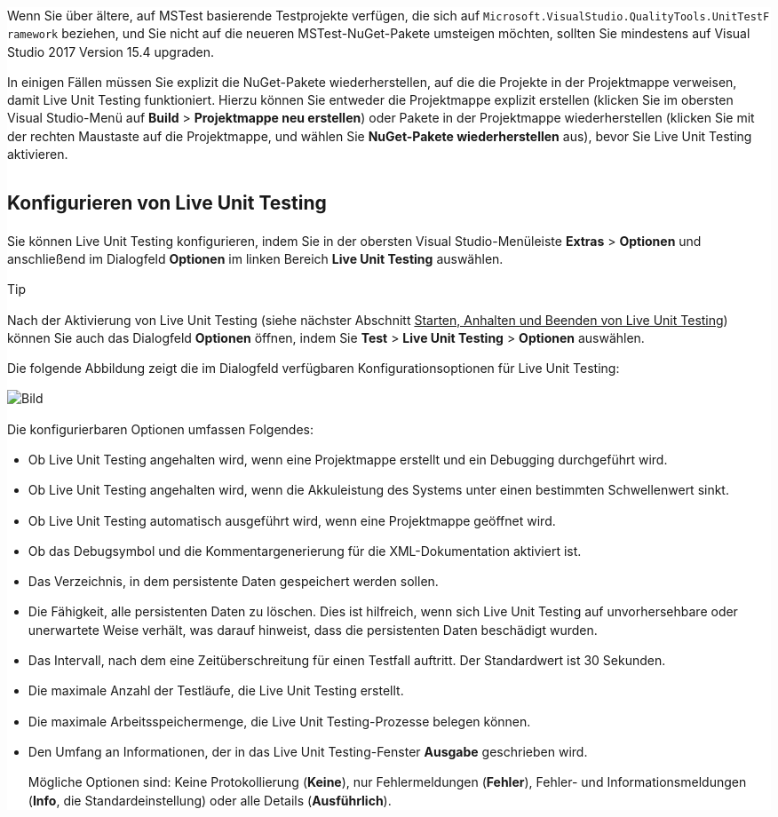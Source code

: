 Wenn Sie über ältere, auf MSTest basierende Testprojekte verfügen, die sich auf `Microsoft.VisualStudio.QualityTools.UnitTestFramework` beziehen, und Sie nicht auf die neueren MSTest-NuGet-Pakete umsteigen möchten, sollten Sie mindestens auf Visual Studio 2017 Version 15.4 upgraden.

In einigen Fällen müssen Sie explizit die NuGet-Pakete wiederherstellen, auf die die Projekte in der Projektmappe verweisen, damit Live Unit Testing funktioniert. Hierzu können Sie entweder die Projektmappe explizit erstellen (klicken Sie im obersten Visual Studio-Menü auf **Build** > **Projektmappe neu erstellen**) oder Pakete in der Projektmappe wiederherstellen (klicken Sie mit der rechten Maustaste auf die Projektmappe, und wählen Sie **NuGet-Pakete wiederherstellen** aus), bevor Sie Live Unit Testing aktivieren.

## <a name="configure-live-unit-testing"></a>Konfigurieren von Live Unit Testing

Sie können Live Unit Testing konfigurieren, indem Sie in der obersten Visual Studio-Menüleiste **Extras** > **Optionen** und anschließend im Dialogfeld **Optionen** im linken Bereich **Live Unit Testing** auswählen.

> [!TIP]
> Nach der Aktivierung von Live Unit Testing (siehe nächster Abschnitt [Starten, Anhalten und Beenden von Live Unit Testing](#start-pause-and-stop-live-unit-testing)) können Sie auch das Dialogfeld **Optionen** öffnen, indem Sie **Test** > **Live Unit Testing** > **Optionen** auswählen.

Die folgende Abbildung zeigt die im Dialogfeld verfügbaren Konfigurationsoptionen für Live Unit Testing:

  ![Bild](./media/lut-options.png)

Die konfigurierbaren Optionen umfassen Folgendes:

- Ob Live Unit Testing angehalten wird, wenn eine Projektmappe erstellt und ein Debugging durchgeführt wird.

- Ob Live Unit Testing angehalten wird, wenn die Akkuleistung des Systems unter einen bestimmten Schwellenwert sinkt.

- Ob Live Unit Testing automatisch ausgeführt wird, wenn eine Projektmappe geöffnet wird.

- Ob das Debugsymbol und die Kommentargenerierung für die XML-Dokumentation aktiviert ist.

- Das Verzeichnis, in dem persistente Daten gespeichert werden sollen.

- Die Fähigkeit, alle persistenten Daten zu löschen. Dies ist hilfreich, wenn sich Live Unit Testing auf unvorhersehbare oder unerwartete Weise verhält, was darauf hinweist, dass die persistenten Daten beschädigt wurden.

- Das Intervall, nach dem eine Zeitüberschreitung für einen Testfall auftritt. Der Standardwert ist 30 Sekunden.

- Die maximale Anzahl der Testläufe, die Live Unit Testing erstellt.

- Die maximale Arbeitsspeichermenge, die Live Unit Testing-Prozesse belegen können.

- Den Umfang an Informationen, der in das Live Unit Testing-Fenster **Ausgabe** geschrieben wird.

   Mögliche Optionen sind: Keine Protokollierung (**Keine**), nur Fehlermeldungen (**Fehler**), Fehler- und Informationsmeldungen (**Info**, die Standardeinstellung) oder alle Details (**Ausführlich**).
